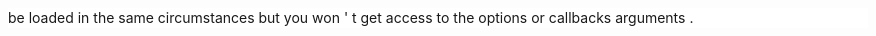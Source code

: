 be
loaded
in
the
same
circumstances
but
you
won
'
t
get
access
to
the
options
or
callbacks
arguments
.
